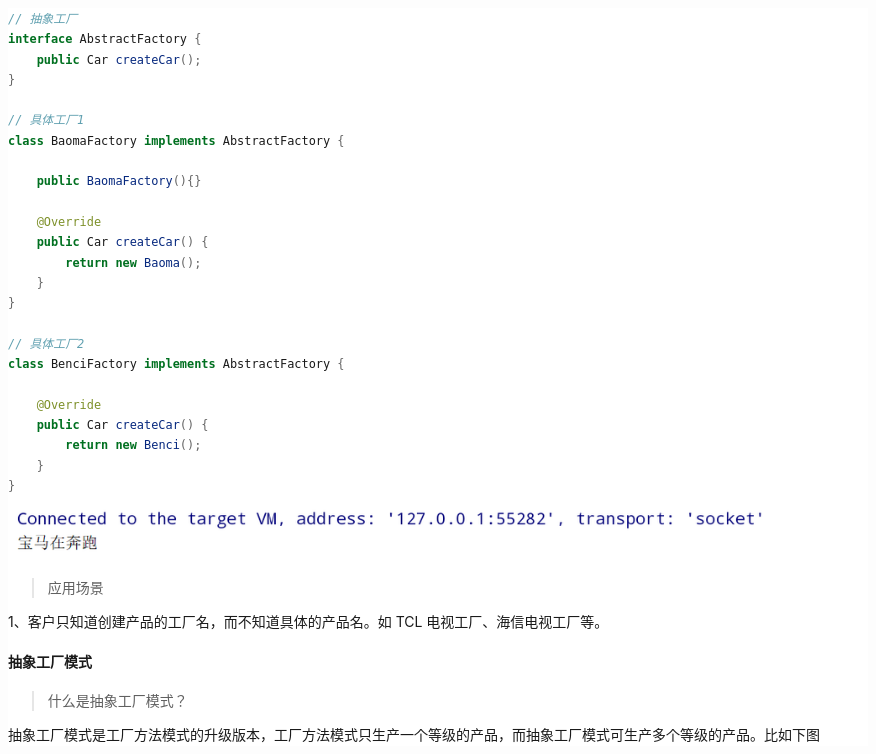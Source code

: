 ```java
// 抽象工厂
interface AbstractFactory {
    public Car createCar();
}

// 具体工厂1
class BaomaFactory implements AbstractFactory {

    public BaomaFactory(){}

    @Override
    public Car createCar() {
        return new Baoma();
    }
}

// 具体工厂2
class BenciFactory implements AbstractFactory {

    @Override
    public Car createCar() {
        return new Benci();
    }
}
```

![image-20210727182344026](design.assets/image-20210727182344026.png)



> 应用场景

1、客户只知道创建产品的工厂名，而不知道具体的产品名。如 TCL 电视工厂、海信电视工厂等。



#### 抽象工厂模式

> 什么是抽象工厂模式？

抽象工厂模式是工厂方法模式的升级版本，工厂方法模式只生产一个等级的产品，而抽象工厂模式可生产多个等级的产品。比如下图

